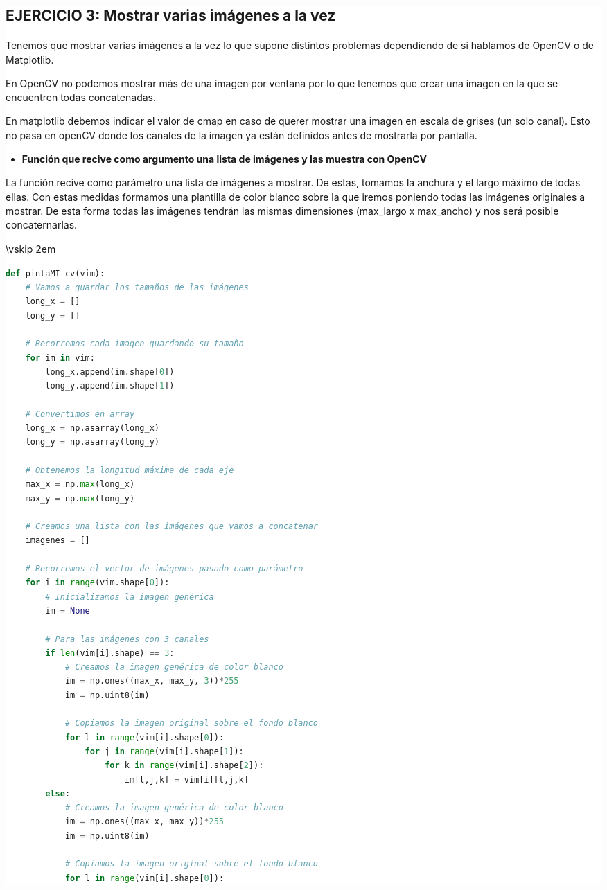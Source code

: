 
## EJERCICIO 3: Mostrar varias imágenes a la vez

Tenemos que mostrar varias imágenes a la vez lo que supone distintos problemas dependiendo de si hablamos de OpenCV o de Matplotlib.

En OpenCV no podemos mostrar más de una imagen por ventana por lo que tenemos que crear una imagen en la que se encuentren todas concatenadas.

En matplotlib debemos indicar el valor de cmap en caso de querer mostrar una imagen en escala de grises (un solo canal). Esto no pasa en openCV donde los canales de la imagen ya están definidos antes de mostrarla por pantalla.

- **Función que recive como argumento una lista de imágenes y las muestra con OpenCV**

La función recive como parámetro una lista de imágenes a mostrar. De estas, tomamos la anchura y el largo máximo de todas ellas. Con estas medidas formamos una plantilla de color blanco sobre la que iremos poniendo todas las imágenes originales a mostrar. De esta forma todas las imágenes tendrán las mismas dimensiones (max_largo x max_ancho) y nos será posible concaternarlas.

\vskip 2em
```python
def pintaMI_cv(vim):
    # Vamos a guardar los tamaños de las imágenes
    long_x = []
    long_y = []
    
    # Recorremos cada imagen guardando su tamaño
    for im in vim:
        long_x.append(im.shape[0])
        long_y.append(im.shape[1])
    
    # Convertimos en array
    long_x = np.asarray(long_x)
    long_y = np.asarray(long_y)
    
    # Obtenemos la longitud máxima de cada eje
    max_x = np.max(long_x)
    max_y = np.max(long_y)
    
    # Creamos una lista con las imágenes que vamos a concatenar
    imagenes = []
    
    # Recorremos el vector de imágenes pasado como parámetro
    for i in range(vim.shape[0]):
        # Inicializamos la imagen genérica
        im = None
        
        # Para las imágenes con 3 canales
        if len(vim[i].shape) == 3:
            # Creamos la imagen genérica de color blanco
            im = np.ones((max_x, max_y, 3))*255
            im = np.uint8(im)
            
            # Copiamos la imagen original sobre el fondo blanco
            for l in range(vim[i].shape[0]):
                for j in range(vim[i].shape[1]):
                    for k in range(vim[i].shape[2]):
                        im[l,j,k] = vim[i][l,j,k]
        else:
            # Creamos la imagen genérica de color blanco
            im = np.ones((max_x, max_y))*255
            im = np.uint8(im)
            
            # Copiamos la imagen original sobre el fondo blanco
            for l in range(vim[i].shape[0]):
```